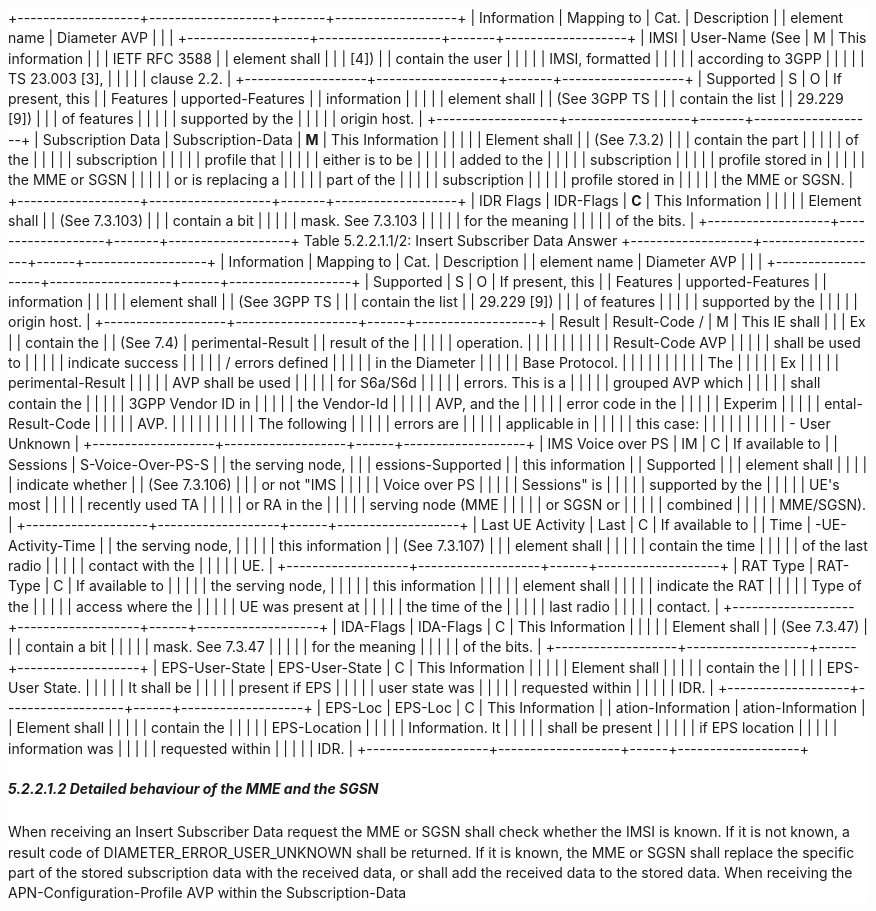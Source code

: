+-------------------+-------------------+-------+-------------------+ | Information | Mapping to | Cat. | Description | | element name | Diameter AVP | | | +-------------------+-------------------+-------+-------------------+ | IMSI | User-Name (See | M | This information | | | IETF RFC 3588 | | element shall | | | [4]) | | contain the user | | | | | IMSI, formatted | | | | | according to 3GPP | | | | | TS 23.003 [3], | | | | | clause 2.2. | +-------------------+-------------------+-------+-------------------+ | Supported | S | O | If present, this | | Features | upported-Features | | information | | | | | element shall | | (See 3GPP TS | | | contain the list | | 29.229 [9]) | | | of features | | | | | supported by the | | | | | origin host. | +-------------------+-------------------+-------+-------------------+ | Subscription Data | Subscription-Data | **M** | This Information | | | | | Element shall | | (See 7.3.2) | | | contain the part | | | | | of the | | | | | subscription | | | | | profile that | | | | | either is to be | | | | | added to the | | | | | subscription | | | | | profile stored in | | | | | the MME or SGSN | | | | | or is replacing a | | | | | part of the | | | | | subscription | | | | | profile stored in | | | | | the MME or SGSN. | +-------------------+-------------------+-------+-------------------+ | IDR Flags | IDR-Flags | **C** | This Information | | | | | Element shall | | (See 7.3.103) | | | contain a bit | | | | | mask. See 7.3.103 | | | | | for the meaning | | | | | of the bits. | +-------------------+-------------------+-------+-------------------+
Table 5.2.2.1.1/2: Insert Subscriber Data Answer
+-------------------+-------------------+------+-------------------+ | Information | Mapping to | Cat. | Description | | element name | Diameter AVP | | | +-------------------+-------------------+------+-------------------+ | Supported | S | O | If present, this | | Features | upported-Features | | information | | | | | element shall | | (See 3GPP TS | | | contain the list | | 29.229 [9]) | | | of features | | | | | supported by the | | | | | origin host. | +-------------------+-------------------+------+-------------------+ | Result | Result-Code / | M | This IE shall | | | Ex | | contain the | | (See 7.4) | perimental-Result | | result of the | | | | | operation. | | | | | | | | | | Result-Code AVP | | | | | shall be used to | | | | | indicate success | | | | | / errors defined | | | | | in the Diameter | | | | | Base Protocol. | | | | | | | | | | The | | | | | Ex | | | | | perimental-Result | | | | | AVP shall be used | | | | | for S6a/S6d | | | | | errors. This is a | | | | | grouped AVP which | | | | | shall contain the | | | | | 3GPP Vendor ID in | | | | | the Vendor-Id | | | | | AVP, and the | | | | | error code in the | | | | | Experim | | | | | ental-Result-Code | | | | | AVP. | | | | | | | | | | The following | | | | | errors are | | | | | applicable in | | | | | this case: | | | | | | | | | | - User Unknown | +-------------------+-------------------+------+-------------------+ | IMS Voice over PS | IM | C | If available to | | Sessions | S-Voice-Over-PS-S | | the serving node, | | | essions-Supported | | this information | | Supported | | | element shall | | | | | indicate whether | | (See 7.3.106) | | | or not \"IMS | | | | | Voice over PS | | | | | Sessions\" is | | | | | supported by the | | | | | UE\'s most | | | | | recently used TA | | | | | or RA in the | | | | | serving node (MME | | | | | or SGSN or | | | | | combined | | | | | MME/SGSN). | +-------------------+-------------------+------+-------------------+ | Last UE Activity | Last | C | If available to | | Time | -UE-Activity-Time | | the serving node, | | | | | this information | | (See 7.3.107) | | | element shall | | | | | contain the time | | | | | of the last radio | | | | | contact with the | | | | | UE. | +-------------------+-------------------+------+-------------------+ | RAT Type | RAT-Type | C | If available to | | | | | the serving node, | | | | | this information | | | | | element shall | | | | | indicate the RAT | | | | | Type of the | | | | | access where the | | | | | UE was present at | | | | | the time of the | | | | | last radio | | | | | contact. | +-------------------+-------------------+------+-------------------+ | IDA-Flags | IDA-Flags | C | This Information | | | | | Element shall | | (See 7.3.47) | | | contain a bit | | | | | mask. See 7.3.47 | | | | | for the meaning | | | | | of the bits. | +-------------------+-------------------+------+-------------------+ | EPS-User-State | EPS-User-State | C | This Information | | | | | Element shall | | | | | contain the | | | | | EPS-User State. | | | | | It shall be | | | | | present if EPS | | | | | user state was | | | | | requested within | | | | | IDR. | +-------------------+-------------------+------+-------------------+ | EPS-Loc | EPS-Loc | C | This Information | | ation-Information | ation-Information | | Element shall | | | | | contain the | | | | | EPS-Location | | | | | Information. It | | | | | shall be present | | | | | if EPS location | | | | | information was | | | | | requested within | | | | | IDR. | +-------------------+-------------------+------+-------------------+
##### 5.2.2.1.2 Detailed behaviour of the MME and the SGSN
When receiving an Insert Subscriber Data request the MME or SGSN shall check
whether the IMSI is known.
If it is not known, a result code of DIAMETER_ERROR_USER_UNKNOWN shall be
returned.
If it is known, the MME or SGSN shall replace the specific part of the stored
subscription data with the received data, or shall add the received data to
the stored data.
When receiving the APN-Configuration-Profile AVP within the Subscription-Data